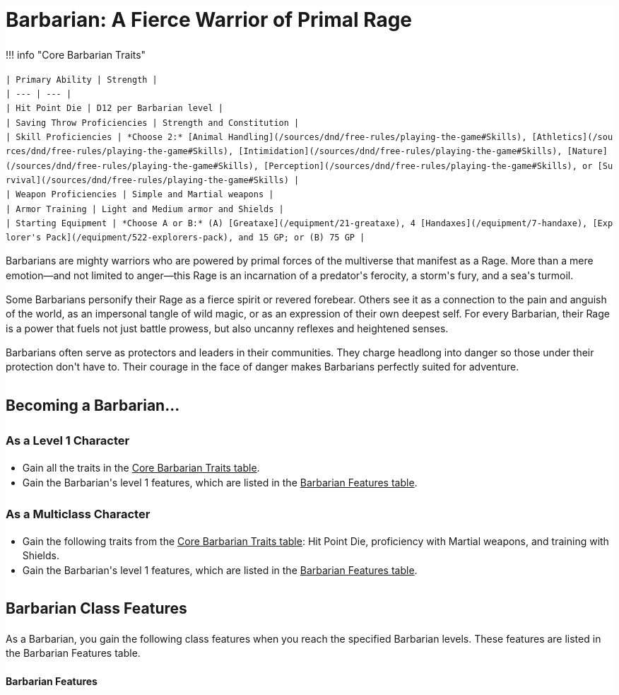 # Barbarian: A Fierce Warrior of Primal Rage

!!! info "Core Barbarian Traits"

    | Primary Ability | Strength |
    | --- | --- |
    | Hit Point Die | D12 per Barbarian level |
    | Saving Throw Proficiencies | Strength and Constitution |
    | Skill Proficiencies | *Choose 2:* [Animal Handling](/sources/dnd/free-rules/playing-the-game#Skills), [Athletics](/sources/dnd/free-rules/playing-the-game#Skills), [Intimidation](/sources/dnd/free-rules/playing-the-game#Skills), [Nature](/sources/dnd/free-rules/playing-the-game#Skills), [Perception](/sources/dnd/free-rules/playing-the-game#Skills), or [Survival](/sources/dnd/free-rules/playing-the-game#Skills) |
    | Weapon Proficiencies | Simple and Martial weapons |
    | Armor Training | Light and Medium armor and Shields |
    | Starting Equipment | *Choose A or B:* (A) [Greataxe](/equipment/21-greataxe), 4 [Handaxes](/equipment/7-handaxe), [Explorer's Pack](/equipment/522-explorers-pack), and 15 GP; or (B) 75 GP |

Barbarians are mighty warriors who are powered by primal forces of the multiverse that manifest as a Rage. More than a mere emotion—and not limited to anger—this Rage is an incarnation of a predator's ferocity, a storm's fury, and a sea's turmoil.

Some Barbarians personify their Rage as a fierce spirit or revered forebear. Others see it as a connection to the pain and anguish of the world, as an impersonal tangle of wild magic, or as an expression of their own deepest self. For every Barbarian, their Rage is a power that fuels not just battle prowess, but also uncanny reflexes and heightened senses.

Barbarians often serve as protectors and leaders in their communities. They charge headlong into danger so those under their protection don't have to. Their courage in the face of danger makes Barbarians perfectly suited for adventure.

## Becoming a Barbarian...

### As a Level 1 Character

* Gain all the traits in the [Core Barbarian Traits table](#CoreBarbarianTraits).
* Gain the Barbarian's level 1 features, which are listed in the [Barbarian Features table](#BarbarianFeatures).

### As a Multiclass Character

* Gain the following traits from the [Core Barbarian Traits table](#CoreBarbarianTraits): Hit Point Die, proficiency with Martial weapons, and training with Shields.
* Gain the Barbarian's level 1 features, which are listed in the [Barbarian Features table](#BarbarianFeatures).

## Barbarian Class Features

As a Barbarian, you gain the following class features when you reach the specified Barbarian levels. These features are listed in the Barbarian Features table.

#### Barbarian Features
